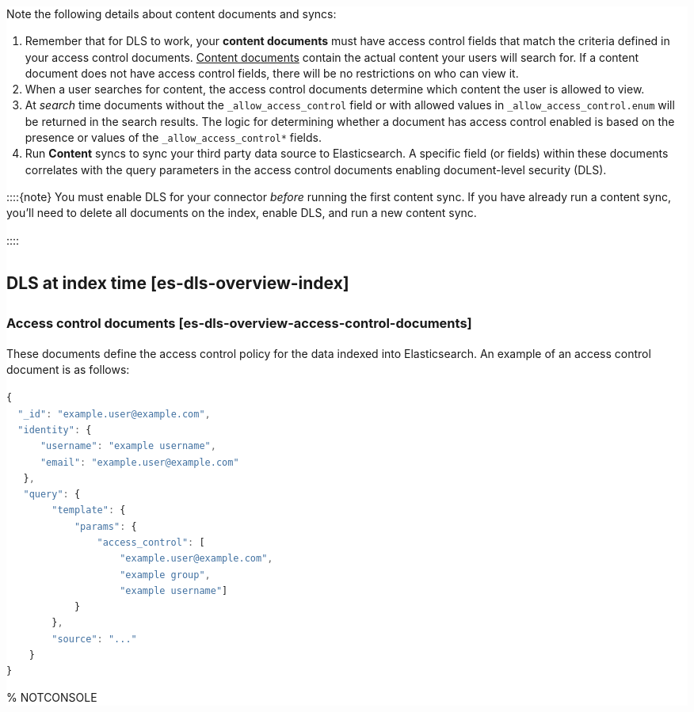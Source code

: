 Note the following details about content documents and syncs:

1. Remember that for DLS to work, your **content documents** must have access control fields that match the criteria defined in your access control documents. [Content documents](#es-dls-overview-content-documents) contain the actual content your users will search for. If a content document does not have access control fields, there will be no restrictions on who can view it.
2. When a user searches for content, the access control documents determine which content the user is allowed to view.
3. At *search* time documents without the `_allow_access_control` field or with allowed values in `_allow_access_control.enum` will be returned in the search results. The logic for determining whether a document has access control enabled is based on the presence or values of the `_allow_access_control*` fields.
4. Run **Content** syncs to sync your third party data source to Elasticsearch. A specific field (or fields) within these documents correlates with the query parameters in the access control documents enabling document-level security (DLS).

::::{note}
You must enable DLS for your connector *before* running the first content sync. If you have already run a content sync, you’ll need to delete all documents on the index, enable DLS, and run a new content sync.

::::



## DLS at index time [es-dls-overview-index]


### Access control documents [es-dls-overview-access-control-documents]

These documents define the access control policy for the data indexed into Elasticsearch. An example of an access control document is as follows:

```js
{
  "_id": "example.user@example.com",
  "identity": {
      "username": "example username",
      "email": "example.user@example.com"
   },
   "query": {
        "template": {
            "params": {
                "access_control": [
                    "example.user@example.com",
                    "example group",
                    "example username"]
            }
        },
        "source": "..."
    }
}
```
%  NOTCONSOLE
